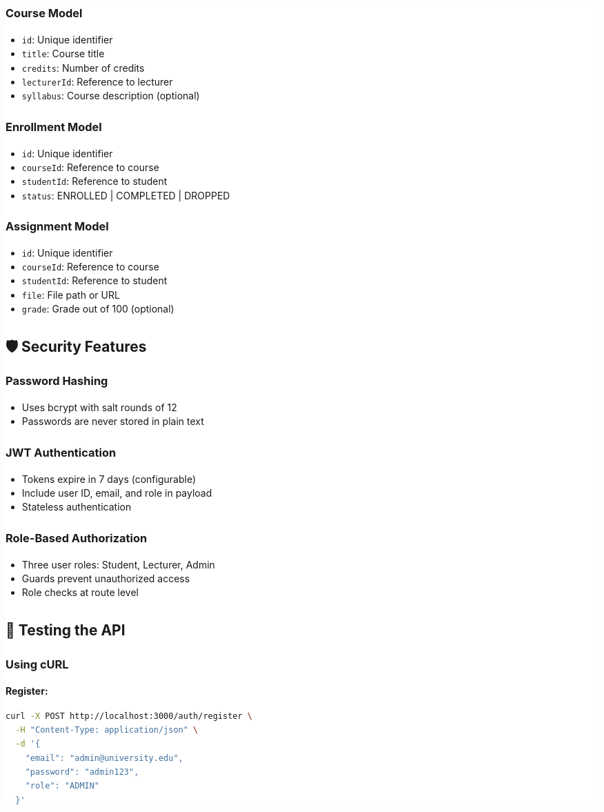 ### Course Model
- `id`: Unique identifier
- `title`: Course title
- `credits`: Number of credits
- `lecturerId`: Reference to lecturer
- `syllabus`: Course description (optional)

### Enrollment Model
- `id`: Unique identifier
- `courseId`: Reference to course
- `studentId`: Reference to student
- `status`: ENROLLED | COMPLETED | DROPPED

### Assignment Model
- `id`: Unique identifier
- `courseId`: Reference to course
- `studentId`: Reference to student
- `file`: File path or URL
- `grade`: Grade out of 100 (optional)

## 🛡️ Security Features

### Password Hashing
- Uses bcrypt with salt rounds of 12
- Passwords are never stored in plain text

### JWT Authentication
- Tokens expire in 7 days (configurable)
- Include user ID, email, and role in payload
- Stateless authentication

### Role-Based Authorization
- Three user roles: Student, Lecturer, Admin
- Guards prevent unauthorized access
- Role checks at route level

## 🧪 Testing the API

### Using cURL

**Register:**
```bash
curl -X POST http://localhost:3000/auth/register \
  -H "Content-Type: application/json" \
  -d '{
    "email": "admin@university.edu",
    "password": "admin123",
    "role": "ADMIN"
  }'
```
